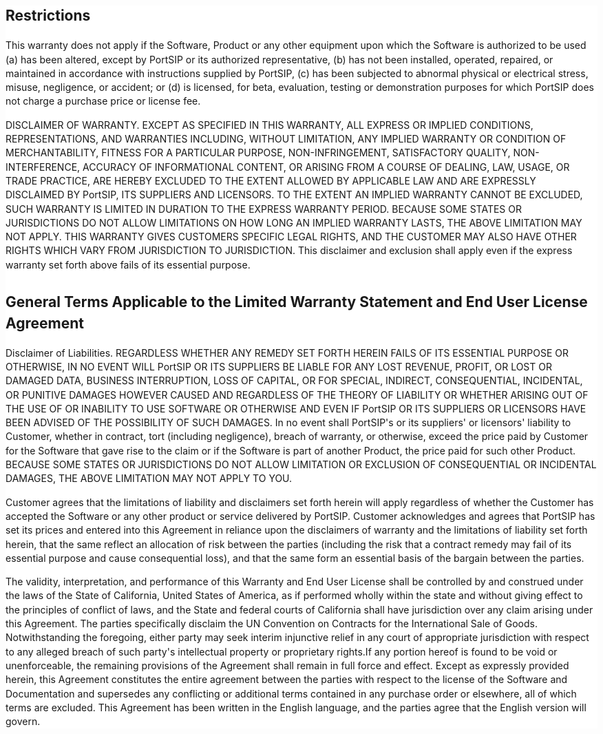 ## **Restrictions**

This warranty does not apply if the Software, Product or any other equipment upon which the Software is authorized to be used (a) has been altered, except by PortSIP or its authorized representative, (b) has not been installed, operated, repaired, or maintained in accordance with instructions supplied by PortSIP, (c) has been subjected to abnormal physical or electrical stress, misuse, negligence, or accident; or (d) is licensed, for beta, evaluation, testing or demonstration purposes for which PortSIP does not charge a purchase price or license fee.

DISCLAIMER OF WARRANTY. EXCEPT AS SPECIFIED IN THIS WARRANTY, ALL EXPRESS OR IMPLIED CONDITIONS, REPRESENTATIONS, AND WARRANTIES INCLUDING, WITHOUT LIMITATION, ANY IMPLIED WARRANTY OR CONDITION OF MERCHANTABILITY, FITNESS FOR A PARTICULAR PURPOSE, NON-INFRINGEMENT, SATISFACTORY QUALITY, NON-INTERFERENCE, ACCURACY OF INFORMATIONAL CONTENT, OR ARISING FROM A COURSE OF DEALING, LAW, USAGE, OR TRADE PRACTICE, ARE HEREBY EXCLUDED TO THE EXTENT ALLOWED BY APPLICABLE LAW AND ARE EXPRESSLY DISCLAIMED BY PortSIP, ITS SUPPLIERS AND LICENSORS. TO THE EXTENT AN IMPLIED WARRANTY CANNOT BE EXCLUDED, SUCH WARRANTY IS LIMITED IN DURATION TO THE EXPRESS WARRANTY PERIOD. BECAUSE SOME STATES OR JURISDICTIONS DO NOT ALLOW LIMITATIONS ON HOW LONG AN IMPLIED WARRANTY LASTS, THE ABOVE LIMITATION MAY NOT APPLY. THIS WARRANTY GIVES CUSTOMERS SPECIFIC LEGAL RIGHTS, AND THE CUSTOMER MAY ALSO HAVE OTHER RIGHTS WHICH VARY FROM JURISDICTION TO JURISDICTION. This disclaimer and exclusion shall apply even if the express warranty set forth above fails of its essential purpose.

## **General Terms Applicable to the Limited Warranty Statement and End User License Agreement**

Disclaimer of Liabilities. REGARDLESS WHETHER ANY REMEDY SET FORTH HEREIN FAILS OF ITS ESSENTIAL PURPOSE OR OTHERWISE, IN NO EVENT WILL PortSIP OR ITS SUPPLIERS BE LIABLE FOR ANY LOST REVENUE, PROFIT, OR LOST OR DAMAGED DATA, BUSINESS INTERRUPTION, LOSS OF CAPITAL, OR FOR SPECIAL, INDIRECT, CONSEQUENTIAL, INCIDENTAL, OR PUNITIVE DAMAGES HOWEVER CAUSED AND REGARDLESS OF THE THEORY OF LIABILITY OR WHETHER ARISING OUT OF THE USE OF OR INABILITY TO USE SOFTWARE OR OTHERWISE AND EVEN IF PortSIP OR ITS SUPPLIERS OR LICENSORS HAVE BEEN ADVISED OF THE POSSIBILITY OF SUCH DAMAGES. In no event shall PortSIP's or its suppliers' or licensors' liability to Customer, whether in contract, tort (including negligence), breach of warranty, or otherwise, exceed the price paid by Customer for the Software that gave rise to the claim or if the Software is part of another Product, the price paid for such other Product. BECAUSE SOME STATES OR JURISDICTIONS DO NOT ALLOW LIMITATION OR EXCLUSION OF CONSEQUENTIAL OR INCIDENTAL DAMAGES, THE ABOVE LIMITATION MAY NOT APPLY TO YOU.

Customer agrees that the limitations of liability and disclaimers set forth herein will apply regardless of whether the Customer has accepted the Software or any other product or service delivered by PortSIP. Customer acknowledges and agrees that PortSIP has set its prices and entered into this Agreement in reliance upon the disclaimers of warranty and the limitations of liability set forth herein, that the same reflect an allocation of risk between the parties (including the risk that a contract remedy may fail of its essential purpose and cause consequential loss), and that the same form an essential basis of the bargain between the parties.

The validity, interpretation, and performance of this Warranty and End User License shall be controlled by and construed under the laws of the State of California, United States of America, as if performed wholly within the state and without giving effect to the principles of conflict of laws, and the State and federal courts of California shall have jurisdiction over any claim arising under this Agreement. The parties specifically disclaim the UN Convention on Contracts for the International Sale of Goods. Notwithstanding the foregoing, either party may seek interim injunctive relief in any court of appropriate jurisdiction with respect to any alleged breach of such party's intellectual property or proprietary rights.If any portion hereof is found to be void or unenforceable, the remaining provisions of the Agreement shall remain in full force and effect. Except as expressly provided herein, this Agreement constitutes the entire agreement between the parties with respect to the license of the Software and Documentation and supersedes any conflicting or additional terms contained in any purchase order or elsewhere, all of which terms are excluded. This Agreement has been written in the English language, and the parties agree that the English version will govern.
